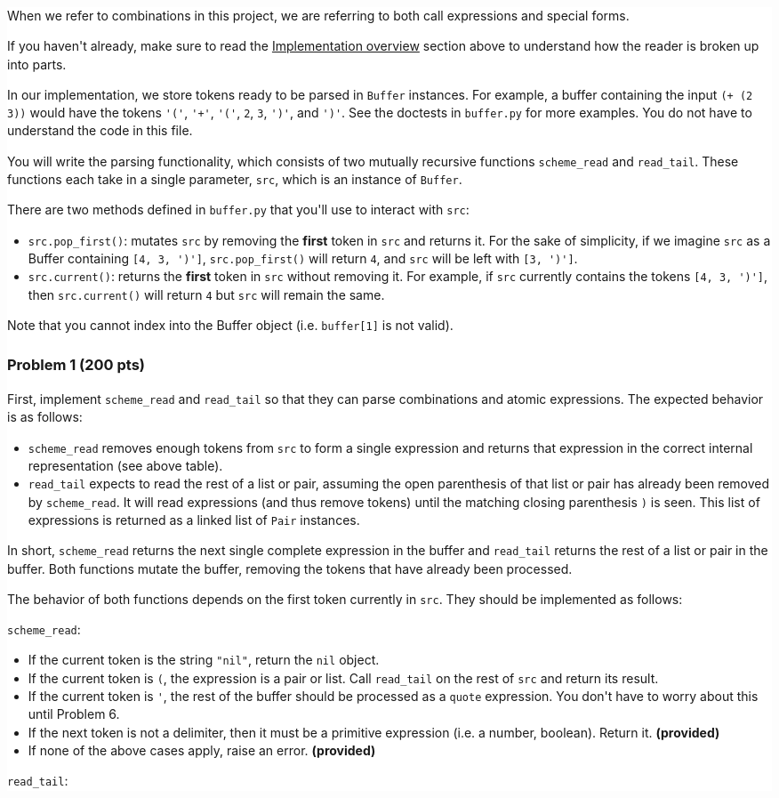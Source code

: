 When we refer to combinations in this project, we are referring to both call expressions and special forms.

If you haven't already, make sure to read the [Implementation overview](#Implementation-overview) section above to understand how the reader is broken up into parts.

In our implementation, we store tokens ready to be parsed in `Buffer` instances. For example, a buffer containing the input `(+ (2 3))` would have the tokens `'('`, `'+'`, `'('`, `2`, `3`, `')'`, and `')'`. See the doctests in `buffer.py` for more examples. You do not have to understand the code in this file.

You will write the parsing functionality, which consists of two mutually recursive functions `scheme_read` and `read_tail`. These functions each take in a single parameter, `src`, which is an instance of `Buffer`.

There are two methods defined in `buffer.py` that you'll use to interact with `src`:

- `src.pop_first()`: mutates `src` by removing the **first** token in `src` and returns it. For the sake of simplicity, if we imagine `src` as a Buffer containing `[4, 3, ')']`, `src.pop_first()` will return `4`, and `src` will be left with `[3, ')']`.
- `src.current()`: returns the **first** token in `src` without removing it. For example, if `src` currently contains the tokens `[4, 3, ')']`, then `src.current()` will return `4` but `src` will remain the same.

Note that you cannot index into the Buffer object (i.e. `buffer[1]` is not valid).

### Problem 1 (200 pts)

First, implement `scheme_read` and `read_tail` so that they can parse combinations and atomic expressions. The expected behavior is as follows:

- `scheme_read` removes enough tokens from `src` to form a single expression and returns that expression in the correct internal representation (see above table).
- `read_tail` expects to read the rest of a list or pair, assuming the open parenthesis of that list or pair has already been removed by `scheme_read`. It will read expressions (and thus remove tokens) until the matching closing parenthesis `)` is seen. This list of expressions is returned as a linked list of `Pair` instances.

In short, `scheme_read` returns the next single complete expression in the buffer and `read_tail` returns the rest of a list or pair in the buffer. Both functions mutate the buffer, removing the tokens that have already been processed.

The behavior of both functions depends on the first token currently in `src`. They should be implemented as follows:

`scheme_read`:

- If the current token is the string `"nil"`, return the `nil` object.
- If the current token is `(`, the expression is a pair or list. Call `read_tail` on the rest of `src` and return its result.
- If the current token is `'`, the rest of the buffer should be processed as a `quote` expression. You don't have to worry about this until Problem 6.
- If the next token is not a delimiter, then it must be a primitive expression (i.e. a number, boolean). Return it. **(provided)**
- If none of the above cases apply, raise an error. **(provided)**

`read_tail`:
